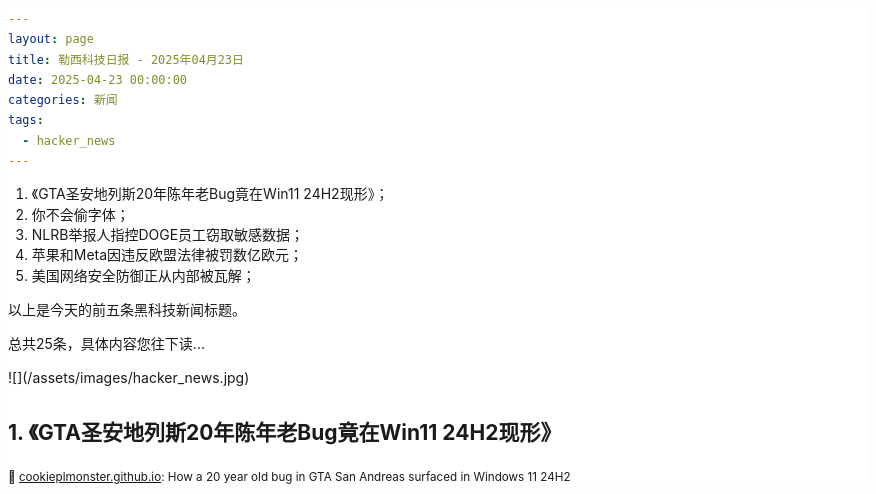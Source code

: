 ```yaml
---
layout: page
title: 勒西科技日报 - 2025年04月23日
date: 2025-04-23 00:00:00
categories: 新闻
tags:
  - hacker_news
---
```



1. 《GTA圣安地列斯20年陈年老Bug竟在Win11 24H2现形》；
1. 你不会偷字体；
1. NLRB举报人指控DOGE员工窃取敏感数据；
1. 苹果和Meta因违反欧盟法律被罚数亿欧元；
1. 美国网络安全防御正从内部被瓦解；

以上是今天的前五条黑科技新闻标题。

总共25条，具体内容您往下读...


<iframe src="/signup.html" width="100%" height="270" frameborder="0"></iframe>
![](/assets/images/hacker_news.jpg)


## <a name="1"></a>1. 《GTA圣安地列斯20年陈年老Bug竟在Win11 24H2现形》 
<small>🔗 [cookieplmonster.github.io](https://cookieplmonster.github.io/2025/04/23/gta-san-andreas-win11-24h2-bug/): How a 20 year old bug in GTA San Andreas surfaced in Windows 11 24H2</small>
